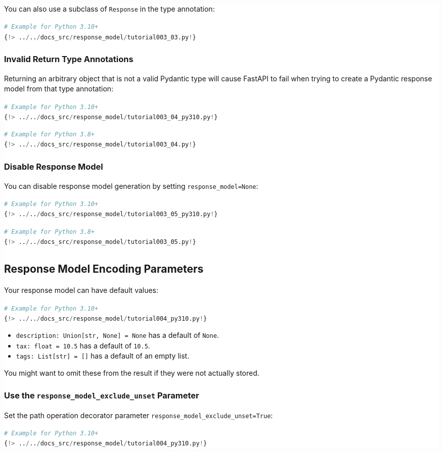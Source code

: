 You can also use a subclass of `Response` in the type annotation:

```Python
# Example for Python 3.10+
{!> ../../docs_src/response_model/tutorial003_03.py!}
```

### Invalid Return Type Annotations

Returning an arbitrary object that is not a valid Pydantic type will cause FastAPI to fail when trying to create a Pydantic response model from that type annotation:

```Python
# Example for Python 3.10+
{!> ../../docs_src/response_model/tutorial003_04_py310.py!}
```

```Python
# Example for Python 3.8+
{!> ../../docs_src/response_model/tutorial003_04.py!}
```

### Disable Response Model

You can disable response model generation by setting `response_model=None`:

```Python
# Example for Python 3.10+
{!> ../../docs_src/response_model/tutorial003_05_py310.py!}
```

```Python
# Example for Python 3.8+
{!> ../../docs_src/response_model/tutorial003_05.py!}
```

## Response Model Encoding Parameters

Your response model can have default values:

```Python
# Example for Python 3.10+
{!> ../../docs_src/response_model/tutorial004_py310.py!}
```

- `description: Union[str, None] = None` has a default of `None`.
- `tax: float = 10.5` has a default of `10.5`.
- `tags: List[str] = []` has a default of an empty list.

You might want to omit these from the result if they were not actually stored.

### Use the `response_model_exclude_unset` Parameter

Set the path operation decorator parameter `response_model_exclude_unset=True`:

```Python
# Example for Python 3.10+
{!> ../../docs_src/response_model/tutorial004_py310.py!}
```
